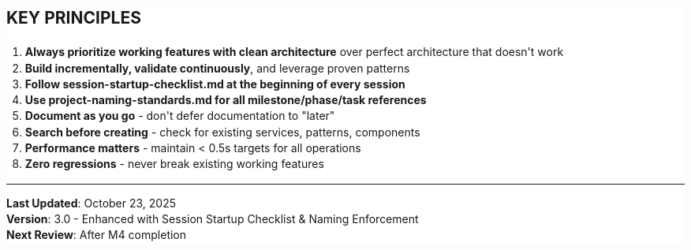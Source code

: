 ## KEY PRINCIPLES

1. **Always prioritize working features with clean architecture** over perfect architecture that doesn't work
2. **Build incrementally, validate continuously**, and leverage proven patterns
3. **Follow session-startup-checklist.md at the beginning of every session**
4. **Use project-naming-standards.md for all milestone/phase/task references**
5. **Document as you go** - don't defer documentation to "later"
6. **Search before creating** - check for existing services, patterns, components
7. **Performance matters** - maintain < 0.5s targets for all operations
8. **Zero regressions** - never break existing working features

---

**Last Updated**: October 23, 2025  
**Version**: 3.0 - Enhanced with Session Startup Checklist & Naming Enforcement  
**Next Review**: After M4 completion